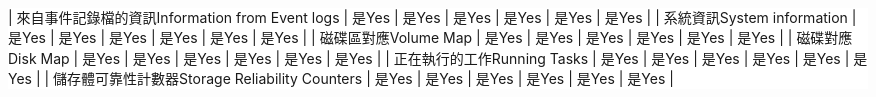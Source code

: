 | <span data-ttu-id="b7ba6-177">來自事件記錄檔的資訊</span><span class="sxs-lookup"><span data-stu-id="b7ba6-177">Information from Event logs</span></span>      | <span data-ttu-id="b7ba6-178">是</span><span class="sxs-lookup"><span data-stu-id="b7ba6-178">Yes</span></span>                        | <span data-ttu-id="b7ba6-179">是</span><span class="sxs-lookup"><span data-stu-id="b7ba6-179">Yes</span></span>                                | <span data-ttu-id="b7ba6-180">是</span><span class="sxs-lookup"><span data-stu-id="b7ba6-180">Yes</span></span>                      | <span data-ttu-id="b7ba6-181">是</span><span class="sxs-lookup"><span data-stu-id="b7ba6-181">Yes</span></span>                            | <span data-ttu-id="b7ba6-182">是</span><span class="sxs-lookup"><span data-stu-id="b7ba6-182">Yes</span></span>                  | <span data-ttu-id="b7ba6-183">是</span><span class="sxs-lookup"><span data-stu-id="b7ba6-183">Yes</span></span>                  |
| <span data-ttu-id="b7ba6-184">系統資訊</span><span class="sxs-lookup"><span data-stu-id="b7ba6-184">System information</span></span>               | <span data-ttu-id="b7ba6-185">是</span><span class="sxs-lookup"><span data-stu-id="b7ba6-185">Yes</span></span>                        | <span data-ttu-id="b7ba6-186">是</span><span class="sxs-lookup"><span data-stu-id="b7ba6-186">Yes</span></span>                                | <span data-ttu-id="b7ba6-187">是</span><span class="sxs-lookup"><span data-stu-id="b7ba6-187">Yes</span></span>                      | <span data-ttu-id="b7ba6-188">是</span><span class="sxs-lookup"><span data-stu-id="b7ba6-188">Yes</span></span>                            | <span data-ttu-id="b7ba6-189">是</span><span class="sxs-lookup"><span data-stu-id="b7ba6-189">Yes</span></span>                  | <span data-ttu-id="b7ba6-190">是</span><span class="sxs-lookup"><span data-stu-id="b7ba6-190">Yes</span></span>                  |
| <span data-ttu-id="b7ba6-191">磁碟區對應</span><span class="sxs-lookup"><span data-stu-id="b7ba6-191">Volume Map</span></span>                       | <span data-ttu-id="b7ba6-192">是</span><span class="sxs-lookup"><span data-stu-id="b7ba6-192">Yes</span></span>                        | <span data-ttu-id="b7ba6-193">是</span><span class="sxs-lookup"><span data-stu-id="b7ba6-193">Yes</span></span>                                | <span data-ttu-id="b7ba6-194">是</span><span class="sxs-lookup"><span data-stu-id="b7ba6-194">Yes</span></span>                      | <span data-ttu-id="b7ba6-195">是</span><span class="sxs-lookup"><span data-stu-id="b7ba6-195">Yes</span></span>                            | <span data-ttu-id="b7ba6-196">是</span><span class="sxs-lookup"><span data-stu-id="b7ba6-196">Yes</span></span>                  | <span data-ttu-id="b7ba6-197">是</span><span class="sxs-lookup"><span data-stu-id="b7ba6-197">Yes</span></span>                  |
| <span data-ttu-id="b7ba6-198">磁碟對應</span><span class="sxs-lookup"><span data-stu-id="b7ba6-198">Disk Map</span></span>                         | <span data-ttu-id="b7ba6-199">是</span><span class="sxs-lookup"><span data-stu-id="b7ba6-199">Yes</span></span>                        | <span data-ttu-id="b7ba6-200">是</span><span class="sxs-lookup"><span data-stu-id="b7ba6-200">Yes</span></span>                                | <span data-ttu-id="b7ba6-201">是</span><span class="sxs-lookup"><span data-stu-id="b7ba6-201">Yes</span></span>                      | <span data-ttu-id="b7ba6-202">是</span><span class="sxs-lookup"><span data-stu-id="b7ba6-202">Yes</span></span>                            | <span data-ttu-id="b7ba6-203">是</span><span class="sxs-lookup"><span data-stu-id="b7ba6-203">Yes</span></span>                  | <span data-ttu-id="b7ba6-204">是</span><span class="sxs-lookup"><span data-stu-id="b7ba6-204">Yes</span></span>                  |
| <span data-ttu-id="b7ba6-205">正在執行的工作</span><span class="sxs-lookup"><span data-stu-id="b7ba6-205">Running Tasks</span></span>                    | <span data-ttu-id="b7ba6-206">是</span><span class="sxs-lookup"><span data-stu-id="b7ba6-206">Yes</span></span>                        | <span data-ttu-id="b7ba6-207">是</span><span class="sxs-lookup"><span data-stu-id="b7ba6-207">Yes</span></span>                                | <span data-ttu-id="b7ba6-208">是</span><span class="sxs-lookup"><span data-stu-id="b7ba6-208">Yes</span></span>                      | <span data-ttu-id="b7ba6-209">是</span><span class="sxs-lookup"><span data-stu-id="b7ba6-209">Yes</span></span>                            | <span data-ttu-id="b7ba6-210">是</span><span class="sxs-lookup"><span data-stu-id="b7ba6-210">Yes</span></span>                  | <span data-ttu-id="b7ba6-211">是</span><span class="sxs-lookup"><span data-stu-id="b7ba6-211">Yes</span></span>                  |
| <span data-ttu-id="b7ba6-212">儲存體可靠性計數器</span><span class="sxs-lookup"><span data-stu-id="b7ba6-212">Storage Reliability Counters</span></span>     | <span data-ttu-id="b7ba6-213">是</span><span class="sxs-lookup"><span data-stu-id="b7ba6-213">Yes</span></span>                        | <span data-ttu-id="b7ba6-214">是</span><span class="sxs-lookup"><span data-stu-id="b7ba6-214">Yes</span></span>                                | <span data-ttu-id="b7ba6-215">是</span><span class="sxs-lookup"><span data-stu-id="b7ba6-215">Yes</span></span>                      | <span data-ttu-id="b7ba6-216">是</span><span class="sxs-lookup"><span data-stu-id="b7ba6-216">Yes</span></span>                            | <span data-ttu-id="b7ba6-217">是</span><span class="sxs-lookup"><span data-stu-id="b7ba6-217">Yes</span></span>                  | <span data-ttu-id="b7ba6-218">是</span><span class="sxs-lookup"><span data-stu-id="b7ba6-218">Yes</span></span>                  |